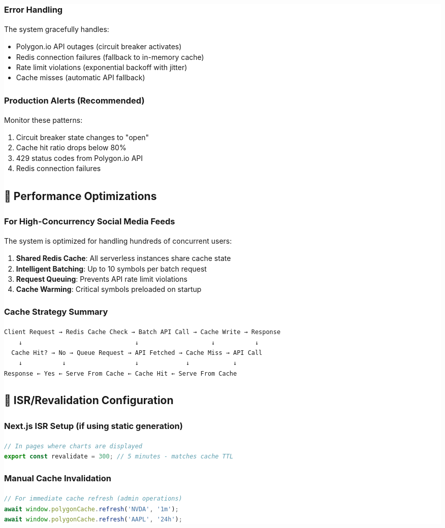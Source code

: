 ### Error Handling

The system gracefully handles:
- Polygon.io API outages (circuit breaker activates)
- Redis connection failures (fallback to in-memory cache)
- Rate limit violations (exponential backoff with jitter)
- Cache misses (automatic API fallback)

### Production Alerts (Recommended)

Monitor these patterns:
1. Circuit breaker state changes to "open"
2. Cache hit ratio drops below 80%
3. 429 status codes from Polygon.io API
4. Redis connection failures

## 🚀 Performance Optimizations

### For High-Concurrency Social Media Feeds

The system is optimized for handling hundreds of concurrent users:

1. **Shared Redis Cache**: All serverless instances share cache state
2. **Intelligent Batching**: Up to 10 symbols per batch request
3. **Request Queuing**: Prevents API rate limit violations
4. **Cache Warming**: Critical symbols preloaded on startup

### Cache Strategy Summary

```
Client Request → Redis Cache Check → Batch API Call → Cache Write → Response
    ↓                               ↓                    ↓           ↓
  Cache Hit? → No → Queue Request → API Fetched → Cache Miss → API Call
    ↓           ↓                   ↓             ↓            ↓
Response ← Yes ← Serve From Cache ← Cache Hit ← Serve From Cache
```

## 🔄 ISR/Revalidation Configuration

### Next.js ISR Setup (if using static generation)

```javascript
// In pages where charts are displayed
export const revalidate = 300; // 5 minutes - matches cache TTL
```

### Manual Cache Invalidation

```javascript
// For immediate cache refresh (admin operations)
await window.polygonCache.refresh('NVDA', '1m');
await window.polygonCache.refresh('AAPL', '24h');
```
